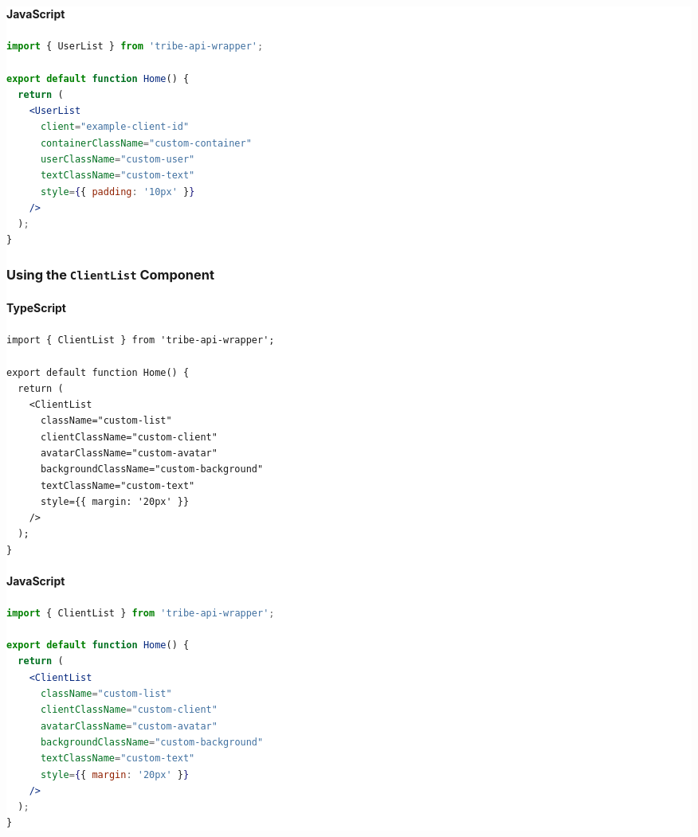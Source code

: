 #### JavaScript
```jsx
import { UserList } from 'tribe-api-wrapper';

export default function Home() {
  return (
    <UserList
      client="example-client-id"
      containerClassName="custom-container"
      userClassName="custom-user"
      textClassName="custom-text"
      style={{ padding: '10px' }}
    />
  );
}
```

### Using the `ClientList` Component

#### TypeScript
```tsx
import { ClientList } from 'tribe-api-wrapper';

export default function Home() {
  return (
    <ClientList
      className="custom-list"
      clientClassName="custom-client"
      avatarClassName="custom-avatar"
      backgroundClassName="custom-background"
      textClassName="custom-text"
      style={{ margin: '20px' }}
    />
  );
}
```

#### JavaScript
```jsx
import { ClientList } from 'tribe-api-wrapper';

export default function Home() {
  return (
    <ClientList
      className="custom-list"
      clientClassName="custom-client"
      avatarClassName="custom-avatar"
      backgroundClassName="custom-background"
      textClassName="custom-text"
      style={{ margin: '20px' }}
    />
  );
}
```

